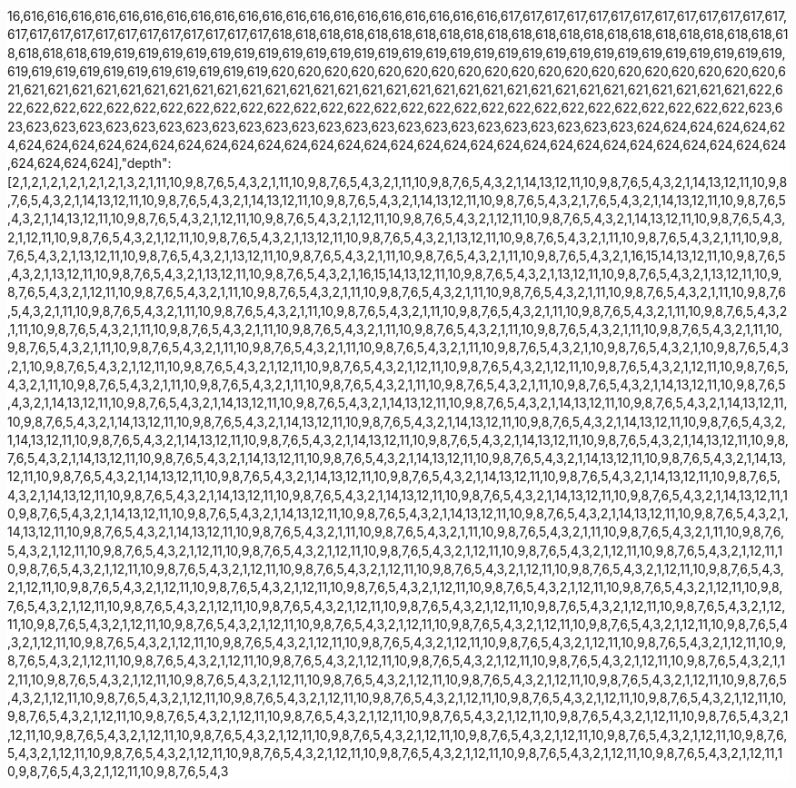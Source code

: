 16,616,616,616,616,616,616,616,616,616,616,616,616,616,616,616,616,616,616,616,616,617,617,617,617,617,617,617,617,617,617,617,617,617,617,617,617,617,617,617,617,617,617,617,617,617,618,618,618,618,618,618,618,618,618,618,618,618,618,618,618,618,618,618,618,618,618,618,618,618,618,619,619,619,619,619,619,619,619,619,619,619,619,619,619,619,619,619,619,619,619,619,619,619,619,619,619,619,619,619,619,619,619,619,619,619,619,619,619,619,619,620,620,620,620,620,620,620,620,620,620,620,620,620,620,620,620,620,620,620,621,621,621,621,621,621,621,621,621,621,621,621,621,621,621,621,621,621,621,621,621,621,621,621,621,621,621,621,621,621,621,622,622,622,622,622,622,622,622,622,622,622,622,622,622,622,622,622,622,622,622,622,622,622,622,622,622,622,622,622,623,623,623,623,623,623,623,623,623,623,623,623,623,623,623,623,623,623,623,623,623,623,623,623,623,624,624,624,624,624,624,624,624,624,624,624,624,624,624,624,624,624,624,624,624,624,624,624,624,624,624,624,624,624,624,624,624,624,624,624,624,624,624,624],"depth":[2,1,2,1,2,1,2,1,2,1,2,1,3,2,1,11,10,9,8,7,6,5,4,3,2,1,11,10,9,8,7,6,5,4,3,2,1,11,10,9,8,7,6,5,4,3,2,1,14,13,12,11,10,9,8,7,6,5,4,3,2,1,14,13,12,11,10,9,8,7,6,5,4,3,2,1,14,13,12,11,10,9,8,7,6,5,4,3,2,1,14,13,12,11,10,9,8,7,6,5,4,3,2,1,14,13,12,11,10,9,8,7,6,5,4,3,2,1,7,6,5,4,3,2,1,14,13,12,11,10,9,8,7,6,5,4,3,2,1,14,13,12,11,10,9,8,7,6,5,4,3,2,1,12,11,10,9,8,7,6,5,4,3,2,1,12,11,10,9,8,7,6,5,4,3,2,1,12,11,10,9,8,7,6,5,4,3,2,1,14,13,12,11,10,9,8,7,6,5,4,3,2,1,12,11,10,9,8,7,6,5,4,3,2,1,12,11,10,9,8,7,6,5,4,3,2,1,13,12,11,10,9,8,7,6,5,4,3,2,1,13,12,11,10,9,8,7,6,5,4,3,2,1,11,10,9,8,7,6,5,4,3,2,1,11,10,9,8,7,6,5,4,3,2,1,13,12,11,10,9,8,7,6,5,4,3,2,1,13,12,11,10,9,8,7,6,5,4,3,2,1,11,10,9,8,7,6,5,4,3,2,1,11,10,9,8,7,6,5,4,3,2,1,16,15,14,13,12,11,10,9,8,7,6,5,4,3,2,1,13,12,11,10,9,8,7,6,5,4,3,2,1,13,12,11,10,9,8,7,6,5,4,3,2,1,16,15,14,13,12,11,10,9,8,7,6,5,4,3,2,1,13,12,11,10,9,8,7,6,5,4,3,2,1,13,12,11,10,9,8,7,6,5,4,3,2,1,12,11,10,9,8,7,6,5,4,3,2,1,11,10,9,8,7,6,5,4,3,2,1,11,10,9,8,7,6,5,4,3,2,1,11,10,9,8,7,6,5,4,3,2,1,11,10,9,8,7,6,5,4,3,2,1,11,10,9,8,7,6,5,4,3,2,1,11,10,9,8,7,6,5,4,3,2,1,11,10,9,8,7,6,5,4,3,2,1,11,10,9,8,7,6,5,4,3,2,1,11,10,9,8,7,6,5,4,3,2,1,11,10,9,8,7,6,5,4,3,2,1,11,10,9,8,7,6,5,4,3,2,1,11,10,9,8,7,6,5,4,3,2,1,11,10,9,8,7,6,5,4,3,2,1,11,10,9,8,7,6,5,4,3,2,1,11,10,9,8,7,6,5,4,3,2,1,11,10,9,8,7,6,5,4,3,2,1,11,10,9,8,7,6,5,4,3,2,1,11,10,9,8,7,6,5,4,3,2,1,11,10,9,8,7,6,5,4,3,2,1,11,10,9,8,7,6,5,4,3,2,1,11,10,9,8,7,6,5,4,3,2,1,11,10,9,8,7,6,5,4,3,2,1,10,9,8,7,6,5,4,3,2,1,10,9,8,7,6,5,4,3,2,1,10,9,8,7,6,5,4,3,2,1,12,11,10,9,8,7,6,5,4,3,2,1,12,11,10,9,8,7,6,5,4,3,2,1,12,11,10,9,8,7,6,5,4,3,2,1,12,11,10,9,8,7,6,5,4,3,2,1,12,11,10,9,8,7,6,5,4,3,2,1,11,10,9,8,7,6,5,4,3,2,1,11,10,9,8,7,6,5,4,3,2,1,11,10,9,8,7,6,5,4,3,2,1,11,10,9,8,7,6,5,4,3,2,1,11,10,9,8,7,6,5,4,3,2,1,14,13,12,11,10,9,8,7,6,5,4,3,2,1,14,13,12,11,10,9,8,7,6,5,4,3,2,1,14,13,12,11,10,9,8,7,6,5,4,3,2,1,14,13,12,11,10,9,8,7,6,5,4,3,2,1,14,13,12,11,10,9,8,7,6,5,4,3,2,1,14,13,12,11,10,9,8,7,6,5,4,3,2,1,14,13,12,11,10,9,8,7,6,5,4,3,2,1,14,13,12,11,10,9,8,7,6,5,4,3,2,1,14,13,12,11,10,9,8,7,6,5,4,3,2,1,14,13,12,11,10,9,8,7,6,5,4,3,2,1,14,13,12,11,10,9,8,7,6,5,4,3,2,1,14,13,12,11,10,9,8,7,6,5,4,3,2,1,14,13,12,11,10,9,8,7,6,5,4,3,2,1,14,13,12,11,10,9,8,7,6,5,4,3,2,1,14,13,12,11,10,9,8,7,6,5,4,3,2,1,14,13,12,11,10,9,8,7,6,5,4,3,2,1,14,13,12,11,10,9,8,7,6,5,4,3,2,1,14,13,12,11,10,9,8,7,6,5,4,3,2,1,14,13,12,11,10,9,8,7,6,5,4,3,2,1,14,13,12,11,10,9,8,7,6,5,4,3,2,1,14,13,12,11,10,9,8,7,6,5,4,3,2,1,14,13,12,11,10,9,8,7,6,5,4,3,2,1,14,13,12,11,10,9,8,7,6,5,4,3,2,1,14,13,12,11,10,9,8,7,6,5,4,3,2,1,14,13,12,11,10,9,8,7,6,5,4,3,2,1,14,13,12,11,10,9,8,7,6,5,4,3,2,1,14,13,12,11,10,9,8,7,6,5,4,3,2,1,14,13,12,11,10,9,8,7,6,5,4,3,2,1,14,13,12,11,10,9,8,7,6,5,4,3,2,1,14,13,12,11,10,9,8,7,6,5,4,3,2,1,14,13,12,11,10,9,8,7,6,5,4,3,2,1,14,13,12,11,10,9,8,7,6,5,4,3,2,1,14,13,12,11,10,9,8,7,6,5,4,3,2,1,14,13,12,11,10,9,8,7,6,5,4,3,2,1,14,13,12,11,10,9,8,7,6,5,4,3,2,1,11,10,9,8,7,6,5,4,3,2,1,11,10,9,8,7,6,5,4,3,2,1,11,10,9,8,7,6,5,4,3,2,1,11,10,9,8,7,6,5,4,3,2,1,12,11,10,9,8,7,6,5,4,3,2,1,12,11,10,9,8,7,6,5,4,3,2,1,12,11,10,9,8,7,6,5,4,3,2,1,12,11,10,9,8,7,6,5,4,3,2,1,12,11,10,9,8,7,6,5,4,3,2,1,12,11,10,9,8,7,6,5,4,3,2,1,12,11,10,9,8,7,6,5,4,3,2,1,12,11,10,9,8,7,6,5,4,3,2,1,12,11,10,9,8,7,6,5,4,3,2,1,12,11,10,9,8,7,6,5,4,3,2,1,12,11,10,9,8,7,6,5,4,3,2,1,12,11,10,9,8,7,6,5,4,3,2,1,12,11,10,9,8,7,6,5,4,3,2,1,12,11,10,9,8,7,6,5,4,3,2,1,12,11,10,9,8,7,6,5,4,3,2,1,12,11,10,9,8,7,6,5,4,3,2,1,12,11,10,9,8,7,6,5,4,3,2,1,12,11,10,9,8,7,6,5,4,3,2,1,12,11,10,9,8,7,6,5,4,3,2,1,12,11,10,9,8,7,6,5,4,3,2,1,12,11,10,9,8,7,6,5,4,3,2,1,12,11,10,9,8,7,6,5,4,3,2,1,12,11,10,9,8,7,6,5,4,3,2,1,12,11,10,9,8,7,6,5,4,3,2,1,12,11,10,9,8,7,6,5,4,3,2,1,12,11,10,9,8,7,6,5,4,3,2,1,12,11,10,9,8,7,6,5,4,3,2,1,12,11,10,9,8,7,6,5,4,3,2,1,12,11,10,9,8,7,6,5,4,3,2,1,12,11,10,9,8,7,6,5,4,3,2,1,12,11,10,9,8,7,6,5,4,3,2,1,12,11,10,9,8,7,6,5,4,3,2,1,12,11,10,9,8,7,6,5,4,3,2,1,12,11,10,9,8,7,6,5,4,3,2,1,12,11,10,9,8,7,6,5,4,3,2,1,12,11,10,9,8,7,6,5,4,3,2,1,12,11,10,9,8,7,6,5,4,3,2,1,12,11,10,9,8,7,6,5,4,3,2,1,12,11,10,9,8,7,6,5,4,3,2,1,12,11,10,9,8,7,6,5,4,3,2,1,12,11,10,9,8,7,6,5,4,3,2,1,12,11,10,9,8,7,6,5,4,3,2,1,12,11,10,9,8,7,6,5,4,3,2,1,12,11,10,9,8,7,6,5,4,3,2,1,12,11,10,9,8,7,6,5,4,3,2,1,12,11,10,9,8,7,6,5,4,3,2,1,12,11,10,9,8,7,6,5,4,3,2,1,12,11,10,9,8,7,6,5,4,3,2,1,12,11,10,9,8,7,6,5,4,3,2,1,12,11,10,9,8,7,6,5,4,3,2,1,12,11,10,9,8,7,6,5,4,3,2,1,12,11,10,9,8,7,6,5,4,3,2,1,12,11,10,9,8,7,6,5,4,3,2,1,12,11,10,9,8,7,6,5,4,3,2,1,12,11,10,9,8,7,6,5,4,3,2,1,12,11,10,9,8,7,6,5,4,3,2,1,12,11,10,9,8,7,6,5,4,3,2,1,12,11,10,9,8,7,6,5,4,3,2,1,12,11,10,9,8,7,6,5,4,3,2,1,12,11,10,9,8,7,6,5,4,3,2,1,12,11,10,9,8,7,6,5,4,3,2,1,12,11,10,9,8,7,6,5,4,3,2,1,12,11,10,9,8,7,6,5,4,3,2,1,12,11,10,9,8,7,6,5,4,3,2,1,12,11,10,9,8,7,6,5,4,3,2,1,12,11,10,9,8,7,6,5,4,3,2,1,12,11,10,9,8,7,6,5,4,3,2,1,12,11,10,9,8,7,6,5,4,3,2,1,12,11,10,9,8,7,6,5,4,3